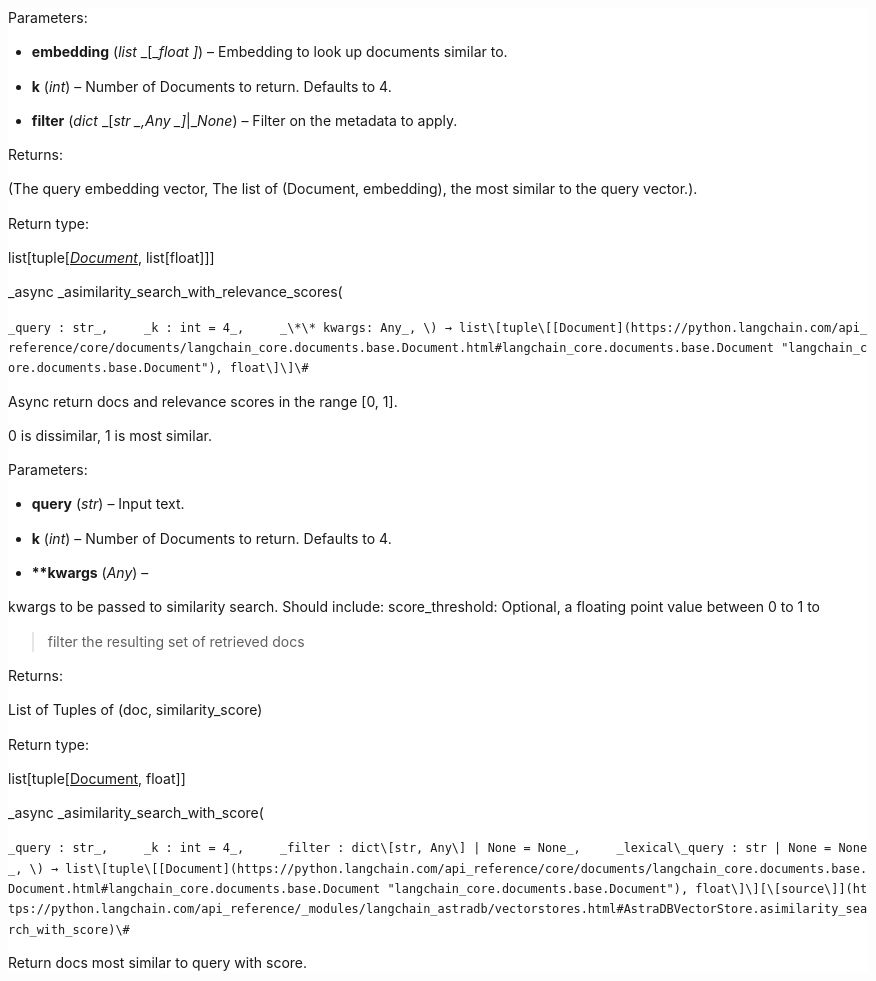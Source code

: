 Parameters:     

  * **embedding** \(_list_ _\[__float_ _\]_\) – Embedding to look up documents similar to.

  * **k** \(_int_\) – Number of Documents to return. Defaults to 4.

  * **filter** \(_dict_ _\[__str_ _,__Any_ _\]__|__None_\) – Filter on the metadata to apply.

Returns:     

\(The query embedding vector, The list of \(Document, embedding\), the most similar to the query vector.\).

Return type:     

list\[tuple\[[_Document_](https://python.langchain.com/api_reference/core/documents/langchain_core.documents.base.Document.html#langchain_core.documents.base.Document "langchain_core.documents.base.Document"), list\[float\]\]\]

_async _asimilarity\_search\_with\_relevance\_scores\(

    _query : str_,     _k : int = 4_,     _\*\* kwargs: Any_, \) → list\[tuple\[[Document](https://python.langchain.com/api_reference/core/documents/langchain_core.documents.base.Document.html#langchain_core.documents.base.Document "langchain_core.documents.base.Document"), float\]\]\#     

Async return docs and relevance scores in the range \[0, 1\].

0 is dissimilar, 1 is most similar.

Parameters:     

  * **query** \(_str_\) – Input text.

  * **k** \(_int_\) – Number of Documents to return. Defaults to 4.

  * **\*\*kwargs** \(_Any_\) – 

kwargs to be passed to similarity search. Should include: score\_threshold: Optional, a floating point value between 0 to 1 to

> filter the resulting set of retrieved docs

Returns:     

List of Tuples of \(doc, similarity\_score\)

Return type:     

list\[tuple\[[Document](https://python.langchain.com/api_reference/core/documents/langchain_core.documents.base.Document.html#langchain_core.documents.base.Document "langchain_core.documents.base.Document"), float\]\]

_async _asimilarity\_search\_with\_score\(

    _query : str_,     _k : int = 4_,     _filter : dict\[str, Any\] | None = None_,     _lexical\_query : str | None = None_, \) → list\[tuple\[[Document](https://python.langchain.com/api_reference/core/documents/langchain_core.documents.base.Document.html#langchain_core.documents.base.Document "langchain_core.documents.base.Document"), float\]\][\[source\]](https://python.langchain.com/api_reference/_modules/langchain_astradb/vectorstores.html#AstraDBVectorStore.asimilarity_search_with_score)\#     

Return docs most similar to query with score.
